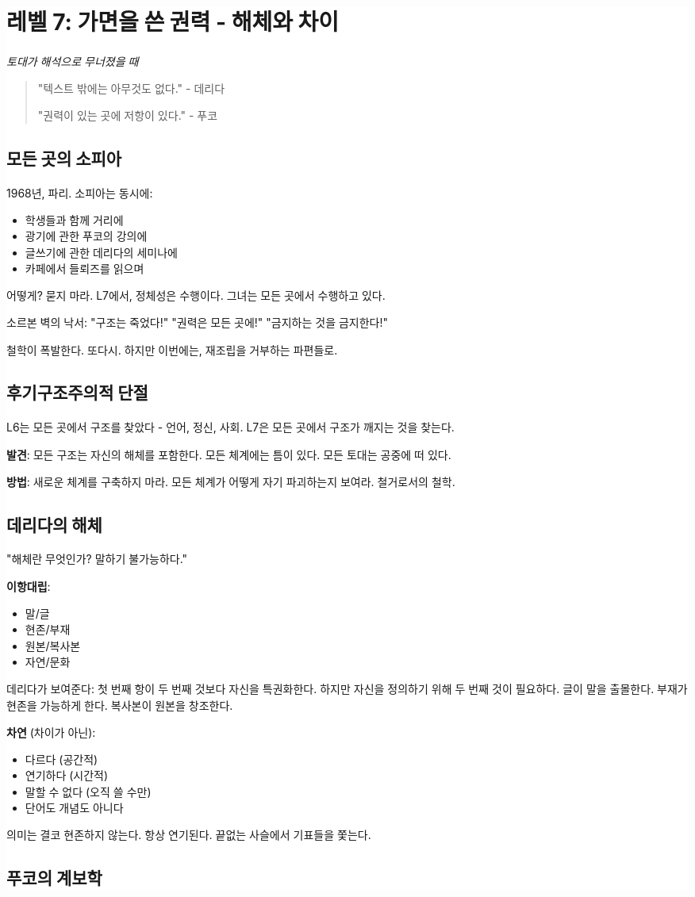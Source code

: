 # 레벨 7: 가면을 쓴 권력 - 해체와 차이
*토대가 해석으로 무너졌을 때*

> "텍스트 밖에는 아무것도 없다." - 데리다
>
> "권력이 있는 곳에 저항이 있다." - 푸코

## 모든 곳의 소피아

1968년, 파리. 소피아는 동시에:
- 학생들과 함께 거리에
- 광기에 관한 푸코의 강의에
- 글쓰기에 관한 데리다의 세미나에
- 카페에서 들뢰즈를 읽으며

어떻게? 묻지 마라. L7에서, 정체성은 수행이다. 그녀는 모든 곳에서 수행하고 있다.

소르본 벽의 낙서: "구조는 죽었다!" "권력은 모든 곳에!" "금지하는 것을 금지한다!"

철학이 폭발한다. 또다시. 하지만 이번에는, 재조립을 거부하는 파편들로.

## 후기구조주의적 단절

L6는 모든 곳에서 구조를 찾았다 - 언어, 정신, 사회.
L7은 모든 곳에서 구조가 깨지는 것을 찾는다.

**발견**: 모든 구조는 자신의 해체를 포함한다. 모든 체계에는 틈이 있다. 모든 토대는 공중에 떠 있다.

**방법**: 새로운 체계를 구축하지 마라. 모든 체계가 어떻게 자기 파괴하는지 보여라. 철거로서의 철학.

## 데리다의 해체

"해체란 무엇인가? 말하기 불가능하다."

**이항대립**:
- 말/글
- 현존/부재
- 원본/복사본
- 자연/문화

데리다가 보여준다: 첫 번째 항이 두 번째 것보다 자신을 특권화한다. 하지만 자신을 정의하기 위해 두 번째 것이 필요하다. 글이 말을 출몰한다. 부재가 현존을 가능하게 한다. 복사본이 원본을 창조한다.

**차연** (차이가 아닌):
- 다르다 (공간적)
- 연기하다 (시간적)
- 말할 수 없다 (오직 쓸 수만)
- 단어도 개념도 아니다

의미는 결코 현존하지 않는다. 항상 연기된다. 끝없는 사슬에서 기표들을 쫓는다.

## 푸코의 계보학
